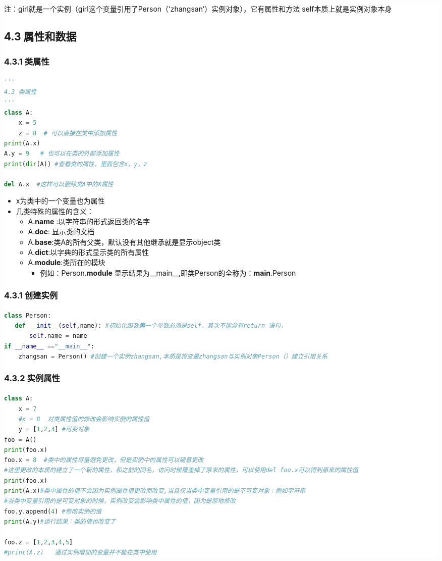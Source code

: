 注：girl就是一个实例（girl这个变量引用了Person（‘zhangsan’）实例对象），它有属性和方法
self本质上就是实例对象本身

## 4.3 属性和数据

### 4.3.1 类属性

```python
'''
4.3 类属性
'''
class A:
    x = 5
    z = 8  # 可以直接在类中添加属性
print(A.x)
A.y = 9   # 也可以在类的外部添加属性
print(dir(A)) #查看类的属性，里面包含x，y，z

del A.x  #这样可以删除类A中的X属性
```

- x为类中的一个变量也为属性
- 几类特殊的属性的含义：
    - A.__name__  :以字符串的形式返回类的名字
    - A.__doc__: 显示类的文档
    - A.__base__:类A的所有父类，默认没有其他继承就是显示object类
    - A.__dict__:以字典的形式显示类的所有属性
    - A.__module__:类所在的模块
        - 例如：Person.__module__ 显示结果为__main__,即类Person的全称为：__main__.Person



### 4.3.1 创建实例

```python
class Person: 
   def __init__(self,name): #初始化函数第一个参数必须是self，其次不能含有return 语句，
       self.name = name
if __name__ =="__main__": 
    zhangsan = Person() #创建一个实例zhangsan,本质是将变量zhangsan与实例对象Person（）建立引用关系
```

### 4.3.2 实例属性

```python
class A:
    x = 7
    #x = 8  对类属性值的修改会影响实例的属性值
    y = [1,2,3] #可变对象
foo = A()
print(foo.x)
foo.x = 8  #类中的属性尽量避免更改，但是实例中的属性可以随意更改
#这里更改的本质的建立了一个新的属性，和之前的同名，访问时候覆盖掉了原来的属性，可以使用del foo.x可以得到原来的属性值
print(foo.x)
print(A.x)#类中属性的值不会因为实例属性值更改而改变,当且仅当类中变量引用的是不可变对象：例如字符串
#当类中变量引用的是可变对象的时候，实例改变会影响类中属性的值，因为是原地修改
foo.y.append(4) #修改实例的值
print(A.y)#运行结果：类的值也改变了

foo.z = [1,2,3,4,5]
#print(A.z)   通过实例增加的变量并不能在类中使用
```
